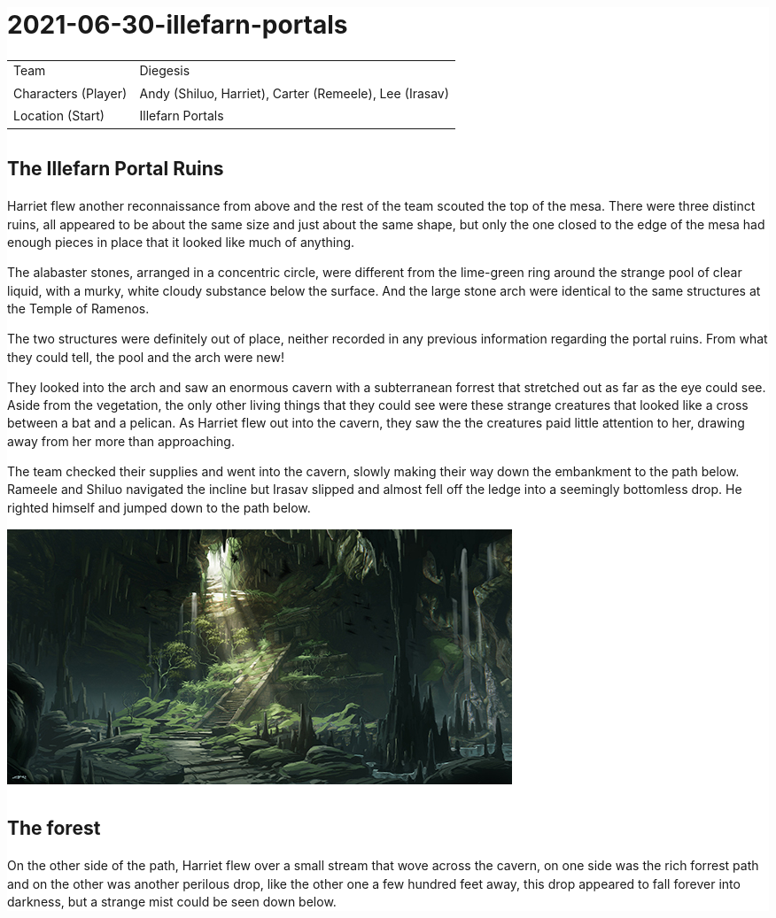 # 2021-06-30-illefarn-portals

|  |   |
| -------- | -------- |
| Team     | Diegesis   |
| Characters (Player)     | Andy (Shiluo, Harriet), Carter (Remeele), Lee (Irasav)|
| Location (Start)     | Illefarn Portals   |

## The Illefarn Portal Ruins
Harriet flew another reconnaissance from above and the rest of the team scouted the top of the mesa. There were three distinct ruins, all appeared to be about the same size and just about the same shape, but only the one closed to the edge of the mesa had enough pieces in place that it looked like much of anything.

The alabaster stones, arranged in a concentric circle, were different from the lime-green ring around the strange pool of clear liquid, with a murky, white cloudy substance below the surface. And the large stone arch were identical to the same structures at the Temple of Ramenos.

The two structures were definitely out of place, neither recorded in any previous information regarding the portal ruins. From what they could tell, the pool and the arch were new!

They looked into the arch and saw an enormous cavern with a subterranean forrest that stretched out as far as the eye could see. Aside from the vegetation, the only other living things that they could see were these strange creatures that looked like a cross between a bat and a pelican. As Harriet flew out into the cavern, they saw the the creatures paid little attention to her, drawing away from her more than approaching.

The team checked their supplies and went into the cavern, slowly making their way down the embankment to the path below. Rameele and Shiluo navigated the incline but Irasav slipped and almost fell off the ledge into a seemingly bottomless drop. He righted himself and jumped down to the path below.

![image](https://github.com/gregofgreg5/magick-ink2020/blob/main/images/illefarn-entry-sm.jpg?raw=true)

## The forest
On the other side of the path, Harriet flew over a small stream that wove across the cavern, on one side was the rich forrest path and on the other was another perilous drop, like the other one a few hundred feet away, this drop appeared to fall forever into darkness, but a strange mist could be seen down below.
